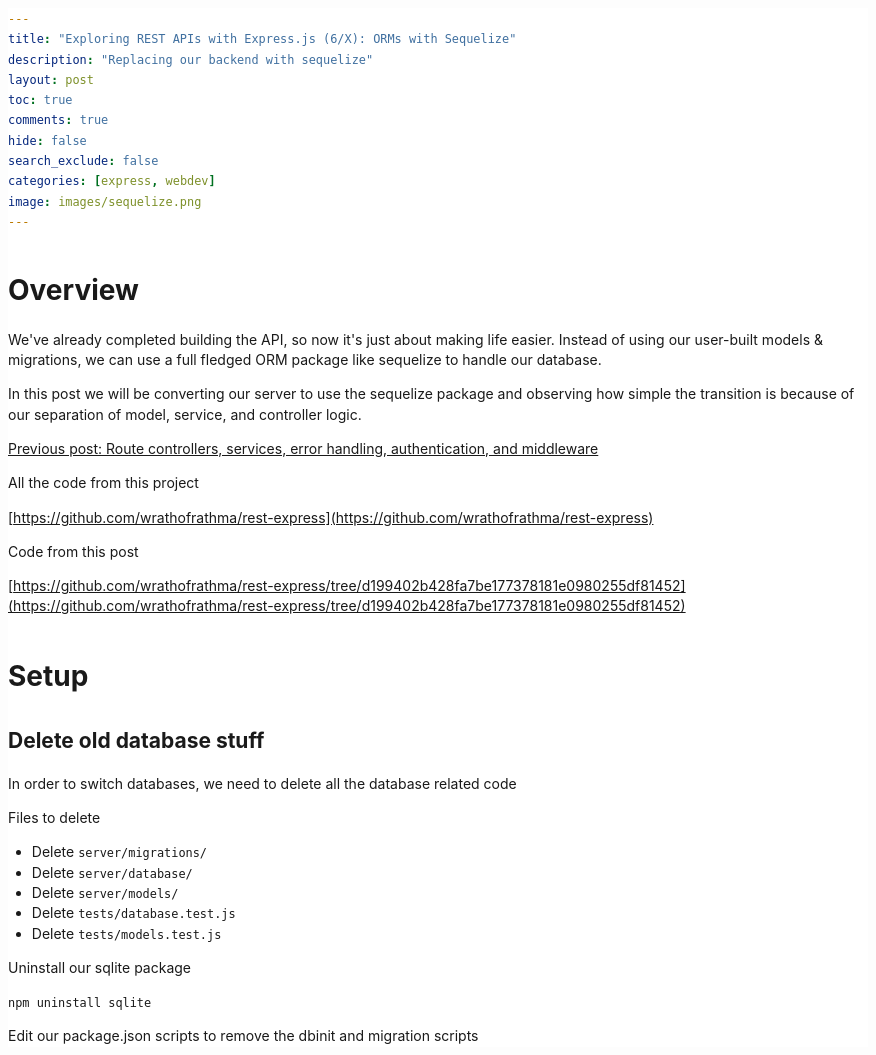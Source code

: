 ```yaml
---
title: "Exploring REST APIs with Express.js (6/X): ORMs with Sequelize"
description: "Replacing our backend with sequelize"
layout: post
toc: true
comments: true
hide: false
search_exclude: false
categories: [express, webdev]
image: images/sequelize.png
---
```


# Overview
We've already completed building the API, so now it's just about making life easier. Instead of using our user-built models & migrations, we can use a full fledged ORM package like sequelize to handle our database. 

In this post we will be converting our server to use the sequelize package and observing how simple the transition is because of our separation of model, service, and controller logic.

[Previous post: Route controllers, services, error handling, authentication, and middleware](https://www.kyso.dev/express/webdev/2021/03/31/Controllers.html)

All the code from this project

[https://github.com/wrathofrathma/rest-express](https://github.com/wrathofrathma/rest-express)

Code from this post

[https://github.com/wrathofrathma/rest-express/tree/d199402b428fa7be177378181e0980255df81452](https://github.com/wrathofrathma/rest-express/tree/d199402b428fa7be177378181e0980255df81452)


# Setup
## Delete old database stuff
In order to switch databases, we need to delete all the database related code

Files to delete
- Delete ``server/migrations/``
- Delete ``server/database/``
- Delete ``server/models/``
- Delete ``tests/database.test.js``
- Delete ``tests/models.test.js``

Uninstall our sqlite package

```
npm uninstall sqlite
```

Edit our package.json scripts to remove the dbinit and migration scripts
